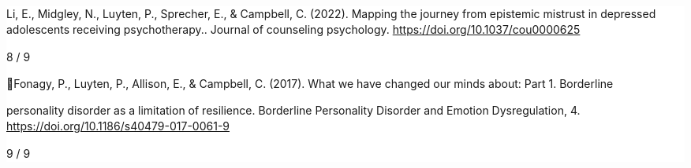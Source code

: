 Li, E., Midgley, N., Luyten, P., Sprecher, E., & Campbell, C. (2022). Mapping the journey from epistemic mistrust in
depressed adolescents receiving psychotherapy.. Journal of counseling psychology.
https://doi.org/10.1037/cou0000625

8 / 9

Fonagy, P., Luyten, P., Allison, E., & Campbell, C. (2017). What we have changed our minds about: Part 1. Borderline

personality disorder as a limitation of resilience. Borderline Personality Disorder and Emotion Dysregulation, 4.
https://doi.org/10.1186/s40479-017-0061-9

9 / 9

